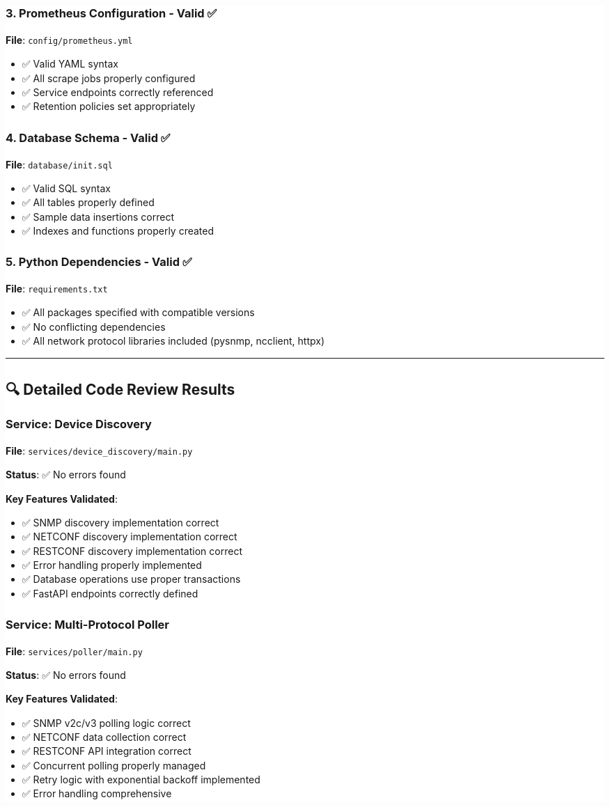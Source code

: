 ### 3. Prometheus Configuration - Valid ✅

**File**: `config/prometheus.yml`
- ✅ Valid YAML syntax
- ✅ All scrape jobs properly configured
- ✅ Service endpoints correctly referenced
- ✅ Retention policies set appropriately

### 4. Database Schema - Valid ✅

**File**: `database/init.sql`
- ✅ Valid SQL syntax
- ✅ All tables properly defined
- ✅ Sample data insertions correct
- ✅ Indexes and functions properly created

### 5. Python Dependencies - Valid ✅

**File**: `requirements.txt`
- ✅ All packages specified with compatible versions
- ✅ No conflicting dependencies
- ✅ All network protocol libraries included (pysnmp, ncclient, httpx)

---

## 🔍 Detailed Code Review Results

### Service: Device Discovery
**File**: `services/device_discovery/main.py`

**Status**: ✅ No errors found

**Key Features Validated**:
- ✅ SNMP discovery implementation correct
- ✅ NETCONF discovery implementation correct
- ✅ RESTCONF discovery implementation correct
- ✅ Error handling properly implemented
- ✅ Database operations use proper transactions
- ✅ FastAPI endpoints correctly defined

### Service: Multi-Protocol Poller
**File**: `services/poller/main.py`

**Status**: ✅ No errors found

**Key Features Validated**:
- ✅ SNMP v2c/v3 polling logic correct
- ✅ NETCONF data collection correct
- ✅ RESTCONF API integration correct
- ✅ Concurrent polling properly managed
- ✅ Retry logic with exponential backoff implemented
- ✅ Error handling comprehensive
